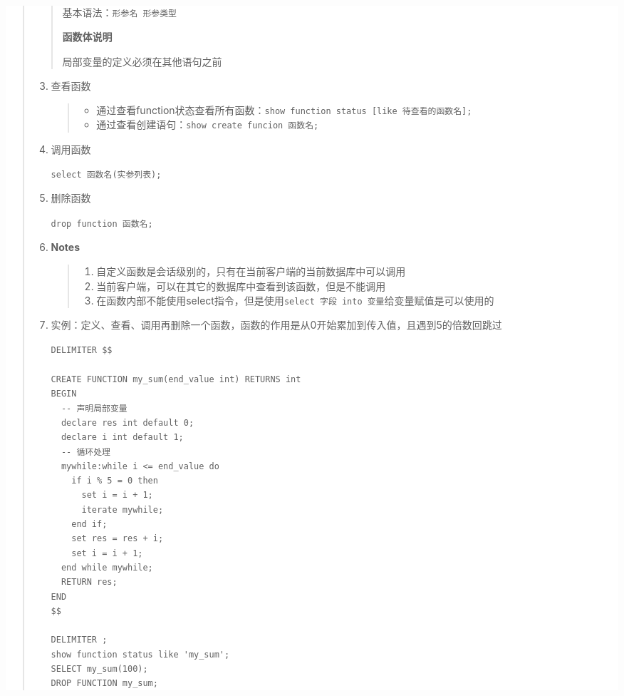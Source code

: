    >    >
   >    > 基本语法：`形参名 形参类型`
   >    >
   >    > **函数体说明**
   >    >
   >    > 局部变量的定义必须在其他语句之前
   >
   > 3. 查看函数
   >
   >    > * 通过查看function状态查看所有函数：`show function status [like 待查看的函数名];`
   >    > * 通过查看创建语句：`show create funcion 函数名;`
   >
   > 4. 调用函数
   >
   >    `select 函数名(实参列表);`
   >
   > 5. 删除函数
   >
   >    `drop function 函数名;`
   >
   > 6. **Notes**
   >
   >    >1. 自定义函数是会话级别的，只有在当前客户端的当前数据库中可以调用
   >    >2. 当前客户端，可以在其它的数据库中查看到该函数，但是不能调用
   >    >3. 在函数内部不能使用select指令，但是使用`select 字段 into 变量`给变量赋值是可以使用的
   >
   > 7. 实例：定义、查看、调用再删除一个函数，函数的作用是从0开始累加到传入值，且遇到5的倍数回跳过
   >
   >    ~~~mysql
   >    DELIMITER $$
   >                               
   >    CREATE FUNCTION my_sum(end_value int) RETURNS int
   >    BEGIN 
   >      -- 声明局部变量
   >      declare res int default 0;
   >      declare i int default 1;
   >      -- 循环处理
   >      mywhile:while i <= end_value do
   >        if i % 5 = 0 then
   >          set i = i + 1;
   >          iterate mywhile;
   >        end if;
   >        set res = res + i;
   >        set i = i + 1;
   >      end while mywhile;
   >      RETURN res;
   >    END 
   >    $$
   >                               
   >    DELIMITER ;
   >    show function status like 'my_sum';
   >    SELECT my_sum(100);
   >    DROP FUNCTION my_sum;
   >    ~~~
